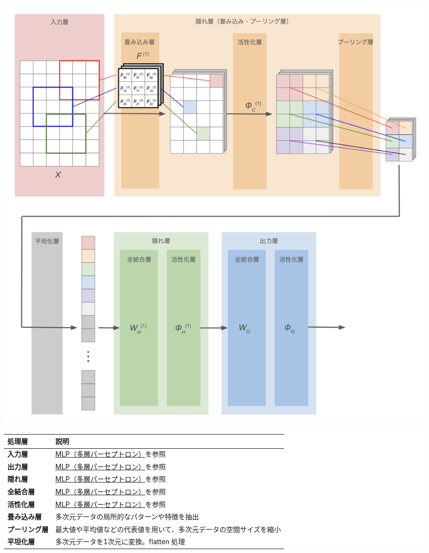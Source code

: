 ![cnn_overview](../../image/cnn_overview.png)

| 処理層        | 説明                                |
| :--------- | :-------------------------------- |
| **入力層**    | [MLP（多層パーセプトロン）](mlp.md)を参照       |
| **出力層**    | [MLP（多層パーセプトロン）](mlp.md)を参照       |
| **隠れ層**    | [MLP（多層パーセプトロン）](mlp.md)を参照       |
| **全結合層**   | [MLP（多層パーセプトロン）](mlp.md)を参照       |
| **活性化層**   | [MLP（多層パーセプトロン）](mlp.md)を参照       |
| **畳み込み層**  | 多次元データの局所的なパターンや特徴を抽出             |
| **プーリング層** | 最大値や平均値などの代表値を用いて、多次元データの空間サイズを縮小 |
| **平坦化層**   | 多次元データを1次元に変換。flatten 処理          |
